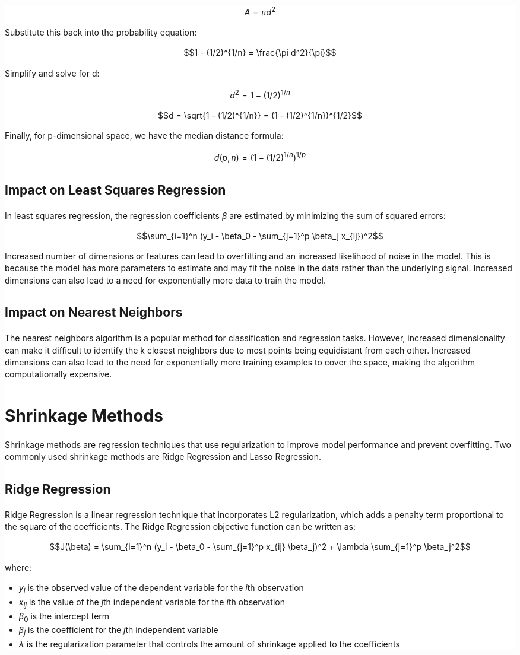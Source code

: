 $$A = \pi d^2$$

Substitute this back into the probability equation:

$$1 - (1/2)^{1/n} = \frac{\pi d^2}{\pi}$$

Simplify and solve for d:

$$d^2 = 1 - (1/2)^{1/n}$$

$$d = \sqrt{1 - (1/2)^{1/n}} = (1 - (1/2)^{1/n})^{1/2}$$

Finally, for p-dimensional space, we have the median distance formula:

$$d(p,n) = (1 - (1/2)^{1/n})^{1/p}$$

## Impact on Least Squares Regression

In least squares regression, the regression coefficients $\beta$ are estimated by minimizing the sum of squared errors:

$$\sum_{i=1}^n (y_i - \beta_0 - \sum_{j=1}^p \beta_j x_{ij})^2$$

Increased number of dimensions or features can lead to overfitting and an increased likelihood of noise in the model. This is because the model has more parameters to estimate and may fit the noise in the data rather than the underlying signal. Increased dimensions can also lead to a need for exponentially more data to train the model.

## Impact on Nearest Neighbors

The nearest neighbors algorithm is a popular method for classification and regression tasks. However, increased dimensionality can make it difficult to identify the k closest neighbors due to most points being equidistant from each other. Increased dimensions can also lead to the need for exponentially more training examples to cover the space, making the algorithm computationally expensive.


# Shrinkage Methods

Shrinkage methods are regression techniques that use regularization to improve model performance and prevent overfitting. Two commonly used shrinkage methods are Ridge Regression and Lasso Regression.

## Ridge Regression

Ridge Regression is a linear regression technique that incorporates L2 regularization, which adds a penalty term proportional to the square of the coefficients. The Ridge Regression objective function can be written as:

$$J(\beta) = \sum_{i=1}^n (y_i - \beta_0 - \sum_{j=1}^p x_{ij} \beta_j)^2 + \lambda \sum_{j=1}^p \beta_j^2$$

where:

- $y_i$ is the observed value of the dependent variable for the $i$th observation
- $x_{ij}$ is the value of the $j$th independent variable for the $i$th observation
- $\beta_0$ is the intercept term
- $\beta_j$ is the coefficient for the $j$th independent variable
- $\lambda$ is the regularization parameter that controls the amount of shrinkage applied to the coefficients

